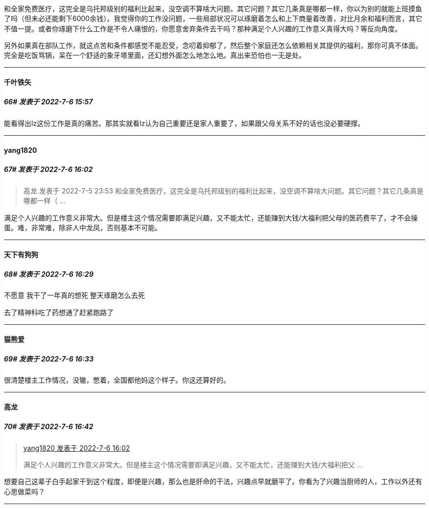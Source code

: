 和全家免费医疗，这完全是乌托邦级别的福利比起来，没空调不算啥大问题。其它问题？其它几条真是哪都一样，你以为别的就能上班摸鱼了吗（但未必还能剩下6000余钱）。我觉得你的工作没问题，一些局部状况可以琢磨着怎么和上下商量着改善，对比月余和福利而言，其它不值一提。或者你琢磨下什么工作是不令人痛恨的，你愿意舍弃条件去干吗？那种满足个人兴趣的工作意义真得大吗？等反向角度。

另外如果真在部队工作，就这点苦和条件都感觉不能忍受，念叨着抑郁了，然后整个家庭还怎么依赖相关其提供的福利，那你可真不体面。完全是吃饭骂锅，呆在一个舒适的象牙塔里面，还幻想外面怎么地怎么地。真出来恐怕也一无是处。

*****

####  千叶铁矢  
##### 66#       发表于 2022-7-6 15:57

能看得出lz这份工作是真的痛苦。那其实就看lz认为自己重要还是家人重要了，如果跟父母关系不好的话也没必要硬撑。



*****

####  yang1820  
##### 67#       发表于 2022-7-6 16:02

<blockquote>高龙 发表于 2022-7-5 23:53
和全家免费医疗，这完全是乌托邦级别的福利比起来，没空调不算啥大问题。其它问题？其它几条真是哪都一样（ ...</blockquote>
满足个人兴趣的工作意义非常大。但是楼主这个情况需要即满足兴趣，又不能太忙，还能赚到大钱/大福利把父母的医药费平了，才不会操蛋。难，非常难，除非人中龙凤，否则基本不可能。



*****

####  天下有狗狗  
##### 68#       发表于 2022-7-6 16:29

不愿意 我干了一年真的想死 整天琢磨怎么去死

去了精神科吃了药想通了赶紧跑路了



*****

####  猫熊爱  
##### 69#       发表于 2022-7-6 16:33

很清楚楼主工作情况，没辙，憋着，全国都他妈这个样子。你这还算好的。



*****

####  高龙  
##### 70#       发表于 2022-7-6 16:42

<blockquote><a href="httphttps://bbs.saraba1st.com/2b/forum.php?mod=redirect&amp;goto=findpost&amp;pid=56546944&amp;ptid=2079641" target="_blank">yang1820 发表于 2022-7-6 16:02</a>

满足个人兴趣的工作意义非常大。但是楼主这个情况需要即满足兴趣，又不能太忙，还能赚到大钱/大福利把父 ...</blockquote>
想要自己这辈子白手起家干到这个程度，即便是兴趣，那么也是肝命的干法，兴趣点早就磨平了。你看为了兴趣当厨师的人，工作以外还有心思做菜吗？



*****
